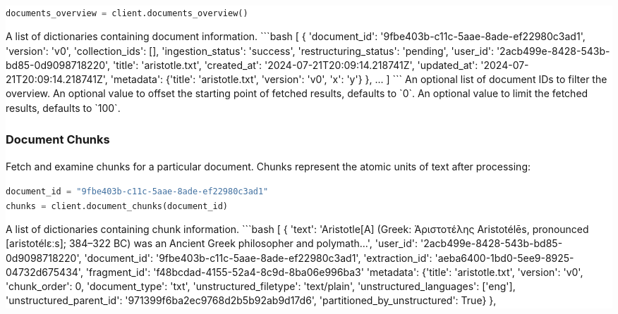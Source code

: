 ```python
documents_overview = client.documents_overview()
```

<AccordionGroup>
  <Accordion title="Response">
    <ResponseField name="response" type="list[dict]">
      A list of dictionaries containing document information.
      ```bash
      [
        {
          'document_id': '9fbe403b-c11c-5aae-8ade-ef22980c3ad1',
          'version': 'v0',
          'collection_ids': [],
          'ingestion_status': 'success',
          'restructuring_status': 'pending',
          'user_id': '2acb499e-8428-543b-bd85-0d9098718220',
          'title': 'aristotle.txt',
          'created_at': '2024-07-21T20:09:14.218741Z',
          'updated_at': '2024-07-21T20:09:14.218741Z',
          'metadata': {'title': 'aristotle.txt', 'version': 'v0', 'x': 'y'}
        },
        ...
      ]
      ```
    </ResponseField>
  </Accordion>
</AccordionGroup>

<ParamField path="document_ids" type="Optional[list[Union[UUID, str]]]">
  An optional list of document IDs to filter the overview.
</ParamField>
<ParamField path="offset" type="Optional[int]">
  An optional value to offset the starting point of fetched results, defaults to `0`.
</ParamField>
<ParamField path="limit" type="Optional[int]">
  An optional value to limit the fetched results, defaults to `100`.
</ParamField>


### Document Chunks

Fetch and examine chunks for a particular document. Chunks represent the atomic units of text after processing:

```python
document_id = "9fbe403b-c11c-5aae-8ade-ef22980c3ad1"
chunks = client.document_chunks(document_id)
```

<AccordionGroup>
  <Accordion title="Response">
    <ResponseField name="response" type="list[dict]">
      A list of dictionaries containing chunk information.
      ```bash
      [
        {
          'text': 'Aristotle[A] (Greek: Ἀριστοτέλης Aristotélēs, pronounced [aristotélɛːs]; 384–322 BC) was an Ancient Greek philosopher and polymath...',
          'user_id': '2acb499e-8428-543b-bd85-0d9098718220',
          'document_id': '9fbe403b-c11c-5aae-8ade-ef22980c3ad1',
          'extraction_id': 'aeba6400-1bd0-5ee9-8925-04732d675434',
          'fragment_id': 'f48bcdad-4155-52a4-8c9d-8ba06e996ba3'
          'metadata': {'title': 'aristotle.txt', 'version': 'v0', 'chunk_order': 0, 'document_type': 'txt', 'unstructured_filetype': 'text/plain', 'unstructured_languages': ['eng'], 'unstructured_parent_id': '971399f6ba2ec9768d2b5b92ab9d17d6', 'partitioned_by_unstructured': True}
        },